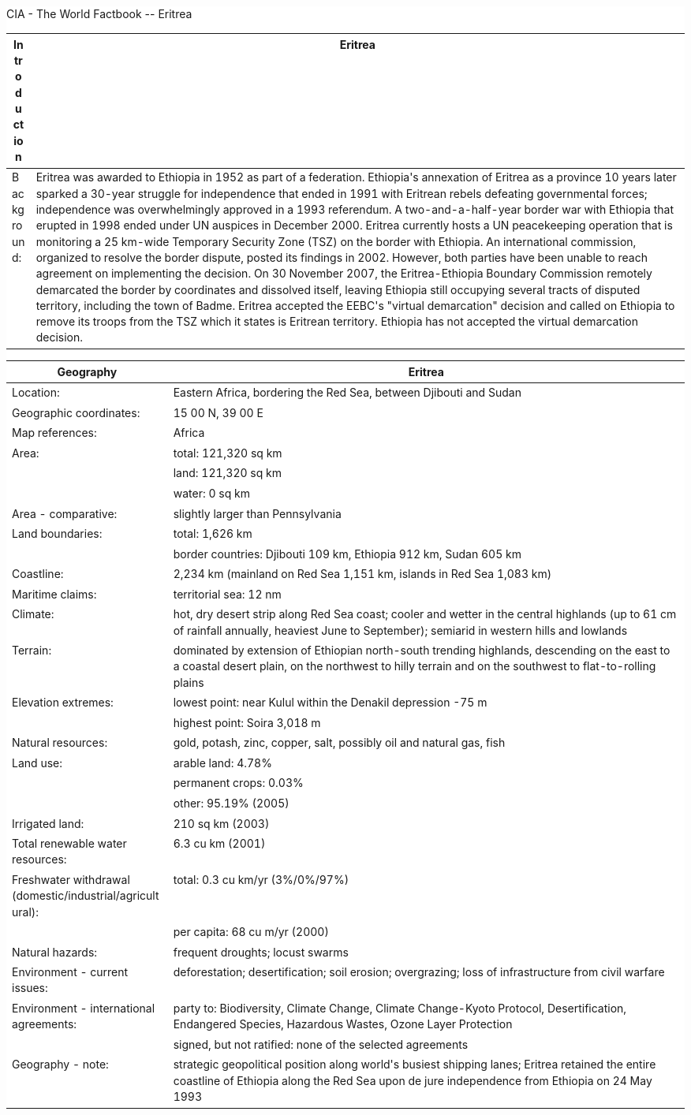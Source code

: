 CIA - The World Factbook -- Eritrea

| Introduction | Eritrea |
| --- | --- |
| Background: | Eritrea was awarded to Ethiopia in 1952 as part of a federation. Ethiopia's annexation of Eritrea as a province 10 years later sparked a 30-year struggle for independence that ended in 1991 with Eritrean rebels defeating governmental forces; independence was overwhelmingly approved in a 1993 referendum. A two-and-a-half-year border war with Ethiopia that erupted in 1998 ended under UN auspices in December 2000. Eritrea currently hosts a UN peacekeeping operation that is monitoring a 25 km-wide Temporary Security Zone (TSZ) on the border with Ethiopia. An international commission, organized to resolve the border dispute, posted its findings in 2002. However, both parties have been unable to reach agreement on implementing the decision. On 30 November 2007, the Eritrea-Ethiopia Boundary Commission remotely demarcated the border by coordinates and dissolved itself, leaving Ethiopia still occupying several tracts of disputed territory, including the town of Badme. Eritrea accepted the EEBC's "virtual demarcation" decision and called on Ethiopia to remove its troops from the TSZ which it states is Eritrean territory. Ethiopia has not accepted the virtual demarcation decision. |

| Geography | Eritrea |
| --- | --- |
| Location: | Eastern Africa, bordering the Red Sea, between Djibouti and Sudan |
| Geographic coordinates: | 15 00 N, 39 00 E |
| Map references: | Africa |
| Area: | total: 121,320 sq km |
| | land: 121,320 sq km |
| | water: 0 sq km |
| Area - comparative: | slightly larger than Pennsylvania |
| Land boundaries: | total: 1,626 km |
| | border countries: Djibouti 109 km, Ethiopia 912 km, Sudan 605 km |
| Coastline: | 2,234 km (mainland on Red Sea 1,151 km, islands in Red Sea 1,083 km) |
| Maritime claims: | territorial sea: 12 nm |
| Climate: | hot, dry desert strip along Red Sea coast; cooler and wetter in the central highlands (up to 61 cm of rainfall annually, heaviest June to September); semiarid in western hills and lowlands |
| Terrain: | dominated by extension of Ethiopian north-south trending highlands, descending on the east to a coastal desert plain, on the northwest to hilly terrain and on the southwest to flat-to-rolling plains |
| Elevation extremes: | lowest point: near Kulul within the Denakil depression -75 m |
| | highest point: Soira 3,018 m |
| Natural resources: | gold, potash, zinc, copper, salt, possibly oil and natural gas, fish |
| Land use: | arable land: 4.78% |
| | permanent crops: 0.03% |
| | other: 95.19% (2005) |
| Irrigated land: | 210 sq km (2003) |
| Total renewable water resources: | 6.3 cu km (2001) |
| Freshwater withdrawal (domestic/industrial/agricultural): | total: 0.3 cu km/yr (3%/0%/97%) |
| | per capita: 68 cu m/yr (2000) |
| Natural hazards: | frequent droughts; locust swarms |
| Environment - current issues: | deforestation; desertification; soil erosion; overgrazing; loss of infrastructure from civil warfare |
| Environment - international agreements: | party to: Biodiversity, Climate Change, Climate Change-Kyoto Protocol, Desertification, Endangered Species, Hazardous Wastes, Ozone Layer Protection |
| | signed, but not ratified: none of the selected agreements |
| Geography - note: | strategic geopolitical position along world's busiest shipping lanes; Eritrea retained the entire coastline of Ethiopia along the Red Sea upon de jure independence from Ethiopia on 24 May 1993 |
